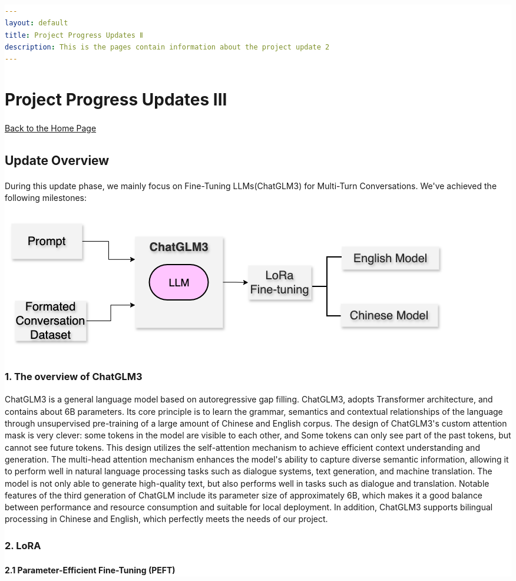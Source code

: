 ```yaml
---
layout: default
title: Project Progress Updates Ⅱ
description: This is the pages contain information about the project update 2
---
```


# Project Progress Updates III
[Back to the Home Page](./index)

## Update Overview

During this update phase, we mainly focus on Fine-Tuning LLMs(ChatGLM3) for Multi-Turn
Conversations. We've achieved the following milestones:

![](./update3_fine-tuning_process.png)


### 1. The overview of ChatGLM3
ChatGLM3 is a general language model based on autoregressive gap filling. ChatGLM3, adopts Transformer architecture, and contains about 6B parameters. Its core principle is to learn the grammar, semantics and contextual relationships of the language through unsupervised pre-training of a large amount of Chinese and English corpus. The design of ChatGLM3's custom attention mask is very clever: some tokens in the model are visible to each other, and Some tokens can only see part of the past tokens, but cannot see future tokens. This design utilizes the self-attention mechanism to achieve efficient context understanding and generation. The multi-head attention mechanism enhances the model's ability to capture diverse semantic information, allowing it to perform well in natural language processing tasks such as dialogue systems, text generation, and machine translation. The model is not only able to generate high-quality text, but also performs well in tasks such as dialogue and translation. Notable features of the third generation of ChatGLM include its parameter size of approximately 6B, which makes it a good balance between performance and resource consumption and suitable for local deployment. In addition, ChatGLM3 supports bilingual processing in Chinese and English, which perfectly meets the needs of our project. 

### 2. LoRA

#### 2.1 Parameter-Efficient Fine-Tuning (PEFT)
